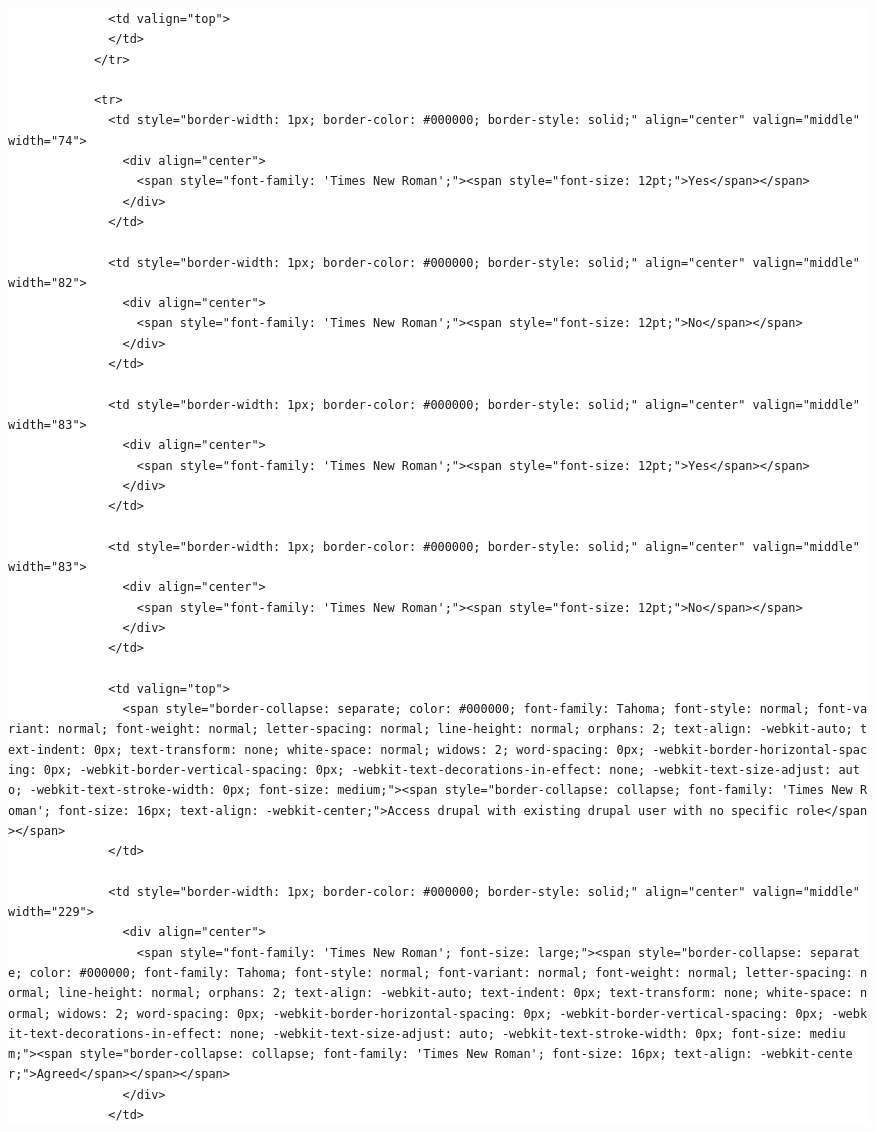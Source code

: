                   <td valign="top">
                  </td>
                </tr>
                
                <tr>
                  <td style="border-width: 1px; border-color: #000000; border-style: solid;" align="center" valign="middle" width="74">
                    <div align="center">
                      <span style="font-family: 'Times New Roman';"><span style="font-size: 12pt;">Yes</span></span>
                    </div>
                  </td>
                  
                  <td style="border-width: 1px; border-color: #000000; border-style: solid;" align="center" valign="middle" width="82">
                    <div align="center">
                      <span style="font-family: 'Times New Roman';"><span style="font-size: 12pt;">No</span></span>
                    </div>
                  </td>
                  
                  <td style="border-width: 1px; border-color: #000000; border-style: solid;" align="center" valign="middle" width="83">
                    <div align="center">
                      <span style="font-family: 'Times New Roman';"><span style="font-size: 12pt;">Yes</span></span>
                    </div>
                  </td>
                  
                  <td style="border-width: 1px; border-color: #000000; border-style: solid;" align="center" valign="middle" width="83">
                    <div align="center">
                      <span style="font-family: 'Times New Roman';"><span style="font-size: 12pt;">No</span></span>
                    </div>
                  </td>
                  
                  <td valign="top">
                    <span style="border-collapse: separate; color: #000000; font-family: Tahoma; font-style: normal; font-variant: normal; font-weight: normal; letter-spacing: normal; line-height: normal; orphans: 2; text-align: -webkit-auto; text-indent: 0px; text-transform: none; white-space: normal; widows: 2; word-spacing: 0px; -webkit-border-horizontal-spacing: 0px; -webkit-border-vertical-spacing: 0px; -webkit-text-decorations-in-effect: none; -webkit-text-size-adjust: auto; -webkit-text-stroke-width: 0px; font-size: medium;"><span style="border-collapse: collapse; font-family: 'Times New Roman'; font-size: 16px; text-align: -webkit-center;">Access drupal with existing drupal user with no specific role</span></span>
                  </td>
                  
                  <td style="border-width: 1px; border-color: #000000; border-style: solid;" align="center" valign="middle" width="229">
                    <div align="center">
                      <span style="font-family: 'Times New Roman'; font-size: large;"><span style="border-collapse: separate; color: #000000; font-family: Tahoma; font-style: normal; font-variant: normal; font-weight: normal; letter-spacing: normal; line-height: normal; orphans: 2; text-align: -webkit-auto; text-indent: 0px; text-transform: none; white-space: normal; widows: 2; word-spacing: 0px; -webkit-border-horizontal-spacing: 0px; -webkit-border-vertical-spacing: 0px; -webkit-text-decorations-in-effect: none; -webkit-text-size-adjust: auto; -webkit-text-stroke-width: 0px; font-size: medium;"><span style="border-collapse: collapse; font-family: 'Times New Roman'; font-size: 16px; text-align: -webkit-center;">Agreed</span></span></span>
                    </div>
                  </td>
                  